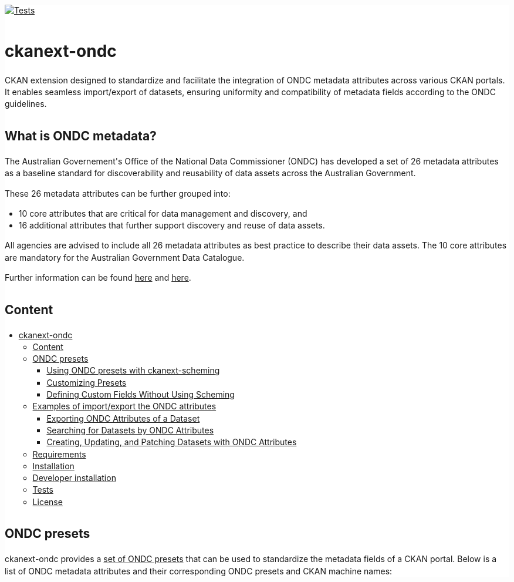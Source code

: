 [![Tests](https://github.com/DataShades/ckanext-ondc/workflows/Tests/badge.svg)](https://github.com/DataShades/ckanext-ondc/actions/workflows/test.yml)

# ckanext-ondc

CKAN extension designed to standardize and facilitate the integration of ONDC metadata
attributes across various CKAN portals. It enables seamless import/export of datasets, ensuring uniformity
and compatibility of metadata fields according to the ONDC guidelines.

## What is ONDC metadata?

The Australian Governement's Office of the National Data Commissioner (ONDC) has developed a set of 26 metadata attributes as a baseline standard for discoverability and reusability of data assets across the Australian Government.

These 26 metadata attributes can be further grouped into:

- 10 core attributes that are critical for data management and discovery, and
- 16 additional attributes that further support discovery and reuse of data assets.

All agencies are advised to include all 26 metadata attributes as best practice to describe their data assets. The 10 core attributes are mandatory for the Australian Government Data Catalogue.

Further information can be found [here](https://www.datacommissioner.gov.au/sites/default/files/2023-12/ONDC-Guide-on-Metadata-Attributes-November-23.pdf) and [here](https://www.datacommissioner.gov.au/sites/default/files/2023-04/ONDC%20Metadata%20Attributes%202023_0.pdf).

## Content

- [ckanext-ondc](#ckanext-ondc)
    - [Content](#content)
    - [ONDC presets](#ondc-presets)
        - [Using ONDC presets with ckanext-scheming](#using-ondc-presets-with-ckanext-scheming)
        - [Customizing Presets](#customizing-presets)
        - [Defining Custom Fields Without Using Scheming](#defining-custom-fields-without-using-scheming)
    - [Examples of import/export the ONDC attributes](#examples-of-importexport-the-ondc-attributes)
        - [Exporting ONDC Attributes of a Dataset](#exporting-ondc-attributes-of-a-dataset)
        - [Searching for Datasets by ONDC Attributes](#searching-for-datasets-by-ondc-attributes)
        - [Creating, Updating, and Patching Datasets with ONDC Attributes](#creating-updating-and-patching-datasets-with-ondc-attributes)
    - [Requirements](#requirements)
    - [Installation](#installation)
    - [Developer installation](#developer-installation)
    - [Tests](#tests)
    - [License](#license)

## ONDC presets

ckanext-ondc provides
a [set of ONDC presets](https://github.com/DataShades/ckanext-ondc/blob/master/ckanext/ondc/presets.yaml) that can be
used to standardize the metadata fields of a CKAN portal.
Below is a list of ONDC metadata attributes and their corresponding ONDC presets and CKAN machine names:

